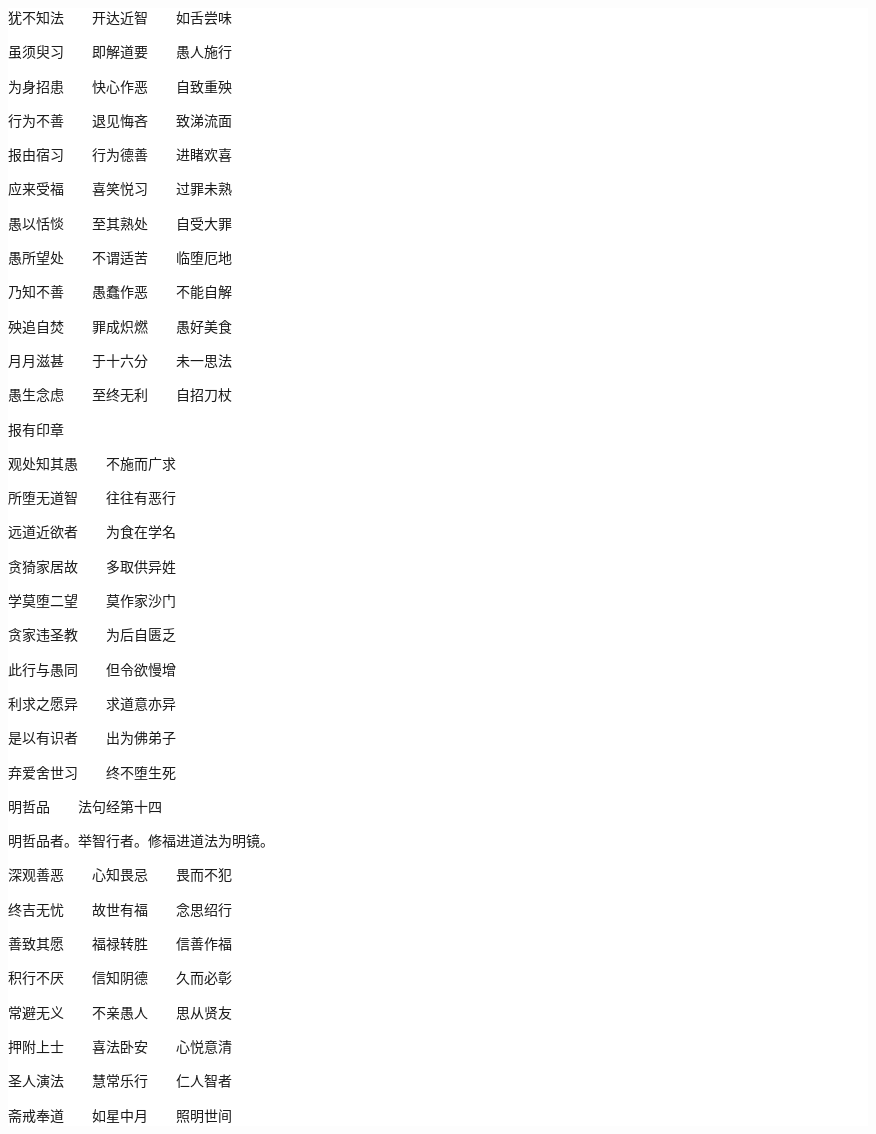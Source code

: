 犹不知法　　开达近智　　如舌尝味  

虽须臾习　　即解道要　　愚人施行  

为身招患　　快心作恶　　自致重殃  

行为不善　　退见悔吝　　致涕流面  

报由宿习　　行为德善　　进睹欢喜  

应来受福　　喜笑悦习　　过罪未熟  

愚以恬惔　　至其熟处　　自受大罪  

愚所望处　　不谓适苦　　临堕厄地  

乃知不善　　愚蠢作恶　　不能自解  

殃追自焚　　罪成炽燃　　愚好美食  

月月滋甚　　于十六分　　未一思法  

愚生念虑　　至终无利　　自招刀杖  

报有印章  

观处知其愚　　不施而广求  

所堕无道智　　往往有恶行  

远道近欲者　　为食在学名  

贪猗家居故　　多取供异姓  

学莫堕二望　　莫作家沙门  

贪家违圣教　　为后自匮乏  

此行与愚同　　但令欲慢增  

利求之愿异　　求道意亦异  

是以有识者　　出为佛弟子  

弃爱舍世习　　终不堕生死  

明哲品　　法句经第十四  

明哲品者。举智行者。修福进道法为明镜。  

深观善恶　　心知畏忌　　畏而不犯  

终吉无忧　　故世有福　　念思绍行  

善致其愿　　福禄转胜　　信善作福  

积行不厌　　信知阴德　　久而必彰  

常避无义　　不亲愚人　　思从贤友  

押附上士　　喜法卧安　　心悦意清  

圣人演法　　慧常乐行　　仁人智者  

斋戒奉道　　如星中月　　照明世间  
